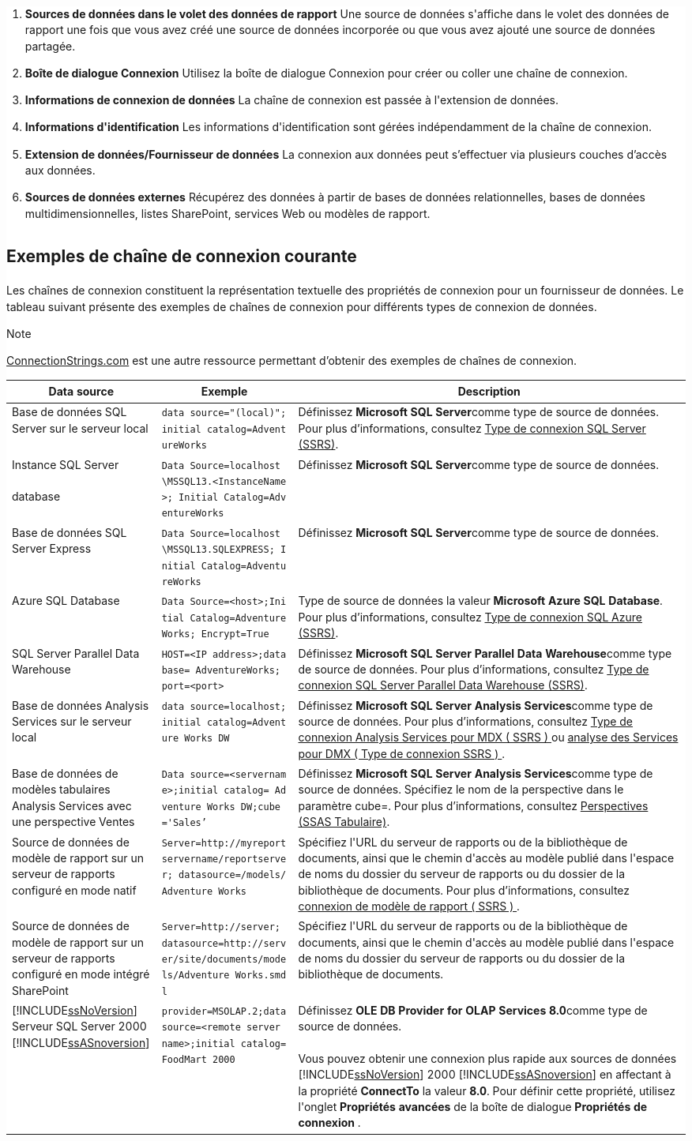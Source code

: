 1.  **Sources de données dans le volet des données de rapport** Une source de données s'affiche dans le volet des données de rapport une fois que vous avez créé une source de données incorporée ou que vous avez ajouté une source de données partagée.  
  
2.  **Boîte de dialogue Connexion** Utilisez la boîte de dialogue Connexion pour créer ou coller une chaîne de connexion.  
  
3.  **Informations de connexion de données** La chaîne de connexion est passée à l'extension de données.  
  
4.  **Informations d'identification** Les informations d'identification sont gérées indépendamment de la chaîne de connexion.  
  
5.  **Extension de données/Fournisseur de données** La connexion aux données peut s’effectuer via plusieurs couches d’accès aux données.  
  
6.  **Sources de données externes** Récupérez des données à partir de bases de données relationnelles, bases de données multidimensionnelles, listes SharePoint, services Web ou modèles de rapport.  
  
##  <a name="bkmk_connection_examples"></a> Exemples de chaîne de connexion courante  
 Les chaînes de connexion constituent la représentation textuelle des propriétés de connexion pour un fournisseur de données. Le tableau suivant présente des exemples de chaînes de connexion pour différents types de connexion de données.  
 
 > [!NOTE]  
>  [ConnectionStrings.com](http://www.connectionstrings.com/) est une autre ressource permettant d’obtenir des exemples de chaînes de connexion. 
  
|**Data source**|**Exemple**|**Description**|  
|---------------------|-----------------|---------------------|  
|Base de données SQL Server sur le serveur local|`data source="(local)";initial catalog=AdventureWorks`|Définissez **Microsoft SQL Server**comme type de source de données. Pour plus d’informations, consultez [Type de connexion SQL Server &#40;SSRS&#41;](../../reporting-services/report-data/sql-server-connection-type-ssrs.md).|  
|Instance SQL Server<br /><br /> database|`Data Source=localhost\MSSQL13.<InstanceName>; Initial Catalog=AdventureWorks`|Définissez **Microsoft SQL Server**comme type de source de données.|  
|Base de données SQL Server Express|`Data Source=localhost\MSSQL13.SQLEXPRESS; Initial Catalog=AdventureWorks`|Définissez **Microsoft SQL Server**comme type de source de données.|  
|Azure SQL Database|`Data Source=<host>;Initial Catalog=AdventureWorks; Encrypt=True`|Type de source de données la valeur **Microsoft Azure SQL Database**. Pour plus d’informations, consultez [Type de connexion SQL Azure &#40;SSRS&#41;](../../reporting-services/report-data/sql-azure-connection-type-ssrs.md).|  
|SQL Server Parallel Data Warehouse|`HOST=<IP address>;database= AdventureWorks; port=<port>`|Définissez **Microsoft SQL Server Parallel Data Warehouse**comme type de source de données. Pour plus d’informations, consultez [Type de connexion SQL Server Parallel Data Warehouse &#40;SSRS&#41;](../../reporting-services/report-data/sql-server-parallel-data-warehouse-connection-type-ssrs.md).|  
|Base de données Analysis Services sur le serveur local|`data source=localhost;initial catalog=Adventure Works DW`|Définissez **Microsoft SQL Server Analysis Services**comme type de source de données. Pour plus d’informations, consultez [Type de connexion Analysis Services pour MDX &#40; SSRS &#41; ](../../reporting-services/report-data/analysis-services-connection-type-for-mdx-ssrs.md) ou [analyse des Services pour DMX &#40; Type de connexion SSRS &#41; ](../../reporting-services/report-data/analysis-services-connection-type-for-dmx-ssrs.md).|  
|Base de données de modèles tabulaires Analysis Services avec une perspective Ventes|`Data source=<servername>;initial catalog= Adventure Works DW;cube='Sales’`|Définissez **Microsoft SQL Server Analysis Services**comme type de source de données. Spécifiez le nom de la perspective dans le paramètre cube=. Pour plus d’informations, consultez [Perspectives &#40;SSAS Tabulaire&#41;](../../analysis-services/tabular-models/perspectives-ssas-tabular.md).|  
|Source de données de modèle de rapport sur un serveur de rapports configuré en mode natif|`Server=http://myreportservername/reportserver; datasource=/models/Adventure Works`|Spécifiez l'URL du serveur de rapports ou de la bibliothèque de documents, ainsi que le chemin d'accès au modèle publié dans l'espace de noms du dossier du serveur de rapports ou du dossier de la bibliothèque de documents. Pour plus d’informations, consultez [connexion de modèle de rapport &#40; SSRS &#41; ](../../reporting-services/report-data/report-model-connection-ssrs.md).|  
|Source de données de modèle de rapport sur un serveur de rapports configuré en mode intégré SharePoint|`Server=http://server; datasource=http://server/site/documents/models/Adventure Works.smdl`|Spécifiez l'URL du serveur de rapports ou de la bibliothèque de documents, ainsi que le chemin d'accès au modèle publié dans l'espace de noms du dossier du serveur de rapports ou du dossier de la bibliothèque de documents.|  
|[!INCLUDE[ssNoVersion](../../includes/ssnoversion-md.md)] Serveur SQL Server 2000 [!INCLUDE[ssASnoversion](../../includes/ssasnoversion-md.md)]|`provider=MSOLAP.2;data source=<remote server name>;initial catalog=FoodMart 2000`|Définissez **OLE DB Provider for OLAP Services 8.0**comme type de source de données.<br /><br /> Vous pouvez obtenir une connexion plus rapide aux sources de données [!INCLUDE[ssNoVersion](../../includes/ssnoversion-md.md)] 2000 [!INCLUDE[ssASnoversion](../../includes/ssasnoversion-md.md)] en affectant à la propriété **ConnectTo** la valeur **8.0**. Pour définir cette propriété, utilisez l'onglet **Propriétés avancées** de la boîte de dialogue **Propriétés de connexion** .|  